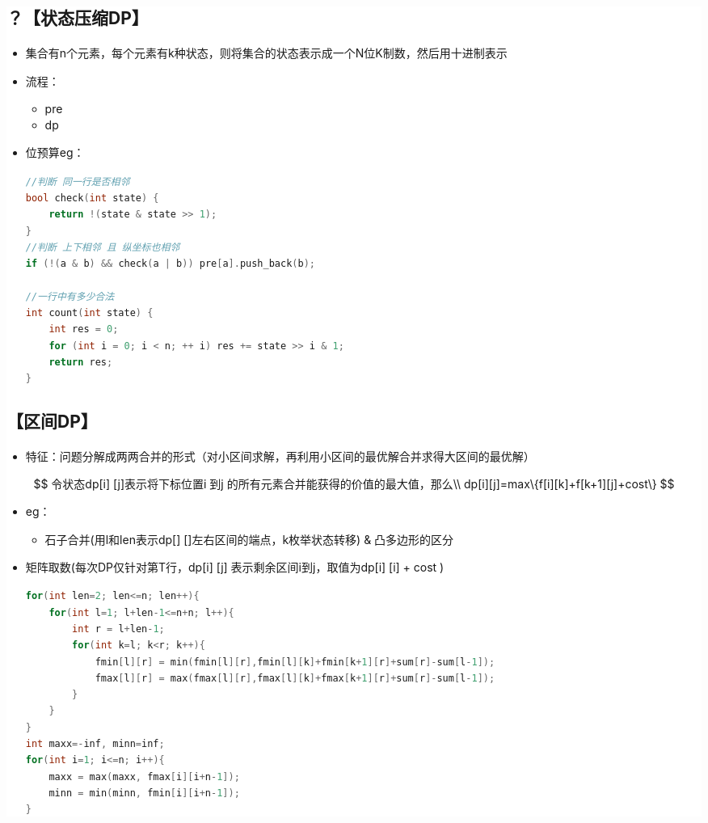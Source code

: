 
## ？【状态压缩DP】

- 集合有n个元素，每个元素有k种状态，则将集合的状态表示成一个N位K制数，然后用十进制表示

- 流程：

    - pre
    - dp

- 位预算eg：

    ```c++
    //判断 同一行是否相邻
    bool check(int state) {
        return !(state & state >> 1);
    }
    //判断 上下相邻 且 纵坐标也相邻
    if (!(a & b) && check(a | b)) pre[a].push_back(b);
        
    //一行中有多少合法
    int count(int state) {
        int res = 0;
        for (int i = 0; i < n; ++ i) res += state >> i & 1;
        return res;
    }
    ```

## 【区间DP】

- 特征：问题分解成两两合并的形式（对小区间求解，再利用小区间的最优解合并求得大区间的最优解）

$$
令状态dp[i] [j]表示将下标位置i 到j 的所有元素合并能获得的价值的最大值，那么\\
dp[i][j]=max\{f[i][k]+f[k+1][j]+cost\}
$$

- eg：

    - 石子合并(用l和len表示dp[] []左右区间的端点，k枚举状态转移) & 凸多边形的区分
- 矩阵取数(每次DP仅针对第T行，dp[i] [j] 表示剩余区间i到j，取值为dp[i] [i] + cost )

    ```c++
	for(int len=2; len<=n; len++){
		for(int l=1; l+len-1<=n+n; l++){
			int r = l+len-1;
			for(int k=l; k<r; k++){
				fmin[l][r] = min(fmin[l][r],fmin[l][k]+fmin[k+1][r]+sum[r]-sum[l-1]);
				fmax[l][r] = max(fmax[l][r],fmax[l][k]+fmax[k+1][r]+sum[r]-sum[l-1]);
			}
		}
	}
	int maxx=-inf, minn=inf;
	for(int i=1; i<=n; i++){
		maxx = max(maxx, fmax[i][i+n-1]);
		minn = min(minn, fmin[i][i+n-1]);
	}
    ```
